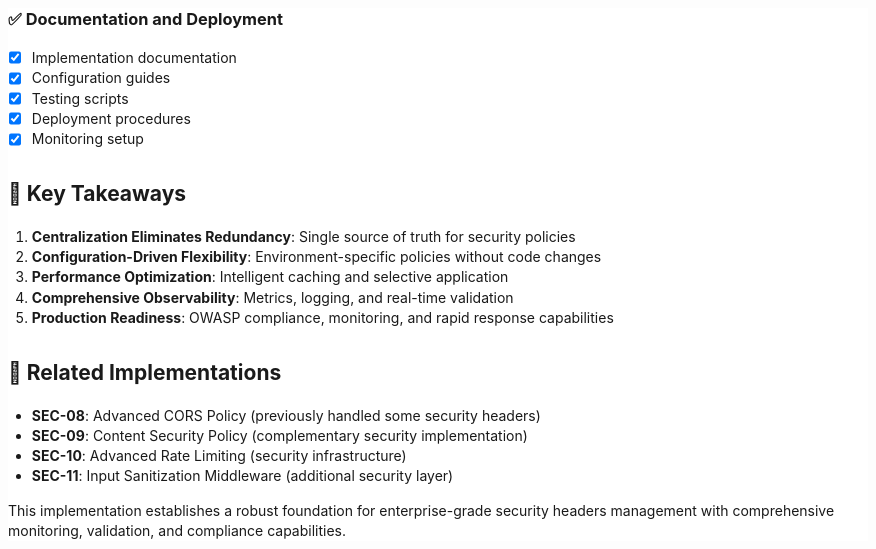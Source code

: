 ### ✅ Documentation and Deployment
- [x] Implementation documentation
- [x] Configuration guides
- [x] Testing scripts
- [x] Deployment procedures
- [x] Monitoring setup

## 🎯 Key Takeaways

1. **Centralization Eliminates Redundancy**: Single source of truth for security policies
2. **Configuration-Driven Flexibility**: Environment-specific policies without code changes
3. **Performance Optimization**: Intelligent caching and selective application
4. **Comprehensive Observability**: Metrics, logging, and real-time validation
5. **Production Readiness**: OWASP compliance, monitoring, and rapid response capabilities

## 🔗 Related Implementations

- **SEC-08**: Advanced CORS Policy (previously handled some security headers)
- **SEC-09**: Content Security Policy (complementary security implementation)
- **SEC-10**: Advanced Rate Limiting (security infrastructure)
- **SEC-11**: Input Sanitization Middleware (additional security layer)

This implementation establishes a robust foundation for enterprise-grade security headers management with comprehensive monitoring, validation, and compliance capabilities.
